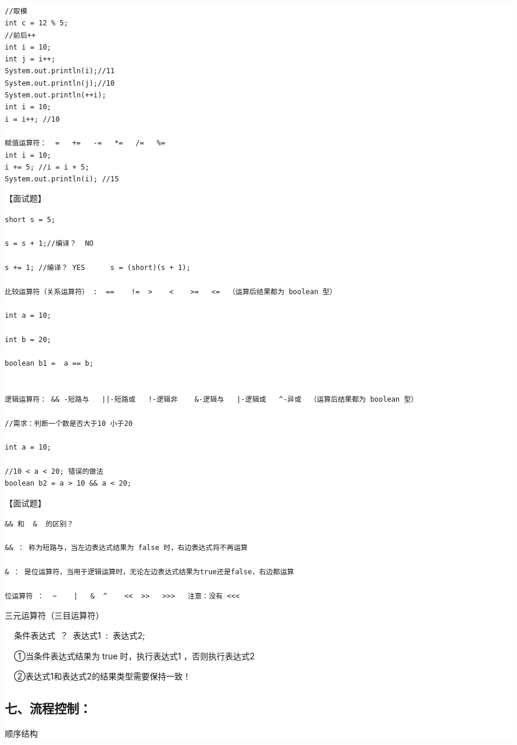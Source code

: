     //取模
    int c = 12 % 5;
    //前后++
    int i = 10;
    int j = i++;
    System.out.println(i);//11
    System.out.println(j);//10
    System.out.println(++i);
    int i = 10;
    i = i++; //10
    
    赋值运算符：  =   +=   -=   *=   /=   %=
    int i = 10;
    i += 5; //i = i + 5;
    System.out.println(i); //15

【面试题】

    short s = 5;
    
    s = s + 1;//编译？  NO
    
    s += 1; //编译？ YES      s = (short)(s + 1);
    
    比较运算符（关系运算符） :  ==    !=  >    <    >=   <=  （运算后结果都为 boolean 型）
    
    int a = 10;
    
    int b = 20;
    
    boolean b1 =  a == b;
    
    
    逻辑运算符： && -短路与   ||-短路或   !-逻辑非    &-逻辑与   |-逻辑或   ^-异或  （运算后结果都为 boolean 型）
    
    //需求：判断一个数是否大于10 小于20
    
    int a = 10;
    
    //10 < a < 20; 错误的做法
    boolean b2 = a > 10 && a < 20;

【面试题】 

    && 和  &  的区别？
    
    && ： 称为短路与，当左边表达式结果为 false 时，右边表达式将不再运算
    
    & ： 是位运算符，当用于逻辑运算时，无论左边表达式结果为true还是false，右边都运算
    
    位运算符 ：  ~    |   &  ^    <<  >>   >>>   注意：没有 <<<

三元运算符（三目运算符）

    条件表达式  ？  表达式1  :  表达式2;

    ①当条件表达式结果为 true 时，执行表达式1 ，否则执行表达式2

    ②表达式1和表达式2的结果类型需要保持一致！



## 七、流程控制：
顺序结构
